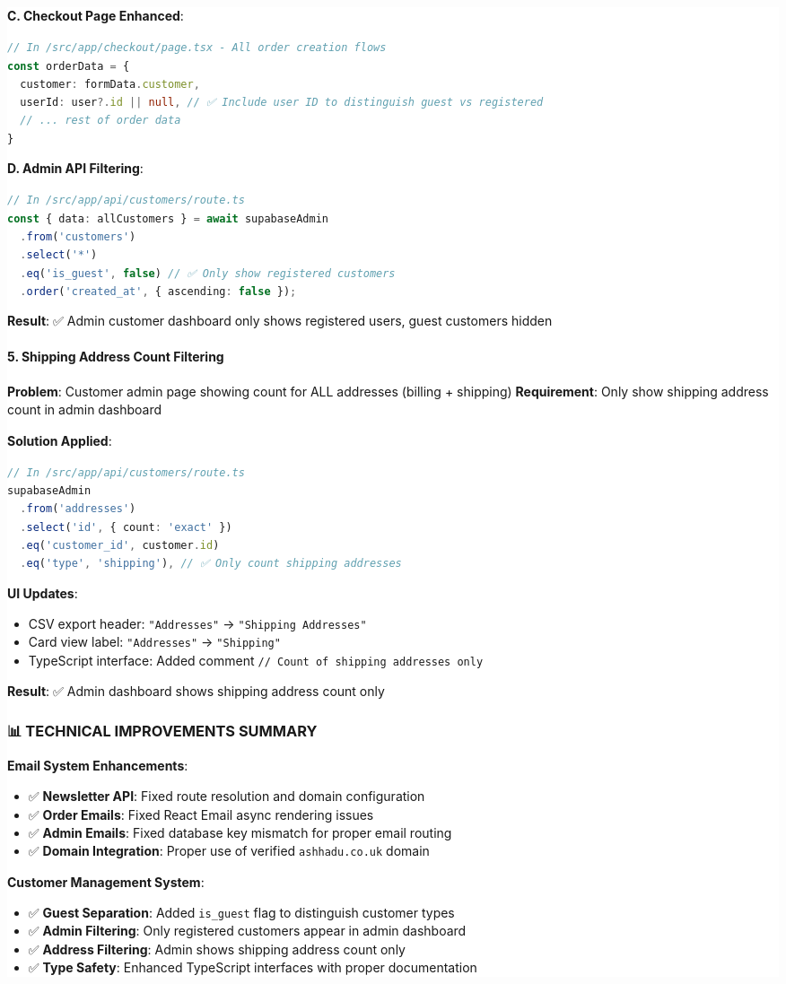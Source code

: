 **C. Checkout Page Enhanced**:
```typescript
// In /src/app/checkout/page.tsx - All order creation flows
const orderData = {
  customer: formData.customer,
  userId: user?.id || null, // ✅ Include user ID to distinguish guest vs registered
  // ... rest of order data
}
```

**D. Admin API Filtering**:
```typescript
// In /src/app/api/customers/route.ts
const { data: allCustomers } = await supabaseAdmin
  .from('customers')
  .select('*')
  .eq('is_guest', false) // ✅ Only show registered customers
  .order('created_at', { ascending: false });
```

**Result**: ✅ Admin customer dashboard only shows registered users, guest customers hidden

#### **5. Shipping Address Count Filtering**
**Problem**: Customer admin page showing count for ALL addresses (billing + shipping)
**Requirement**: Only show shipping address count in admin dashboard

**Solution Applied**:
```typescript
// In /src/app/api/customers/route.ts
supabaseAdmin
  .from('addresses')
  .select('id', { count: 'exact' })
  .eq('customer_id', customer.id)
  .eq('type', 'shipping'), // ✅ Only count shipping addresses
```

**UI Updates**:
- CSV export header: `"Addresses"` → `"Shipping Addresses"`
- Card view label: `"Addresses"` → `"Shipping"`
- TypeScript interface: Added comment `// Count of shipping addresses only`

**Result**: ✅ Admin dashboard shows shipping address count only

### **📊 TECHNICAL IMPROVEMENTS SUMMARY**

**Email System Enhancements**:
- ✅ **Newsletter API**: Fixed route resolution and domain configuration
- ✅ **Order Emails**: Fixed React Email async rendering issues
- ✅ **Admin Emails**: Fixed database key mismatch for proper email routing
- ✅ **Domain Integration**: Proper use of verified `ashhadu.co.uk` domain

**Customer Management System**:
- ✅ **Guest Separation**: Added `is_guest` flag to distinguish customer types
- ✅ **Admin Filtering**: Only registered customers appear in admin dashboard
- ✅ **Address Filtering**: Admin shows shipping address count only
- ✅ **Type Safety**: Enhanced TypeScript interfaces with proper documentation
